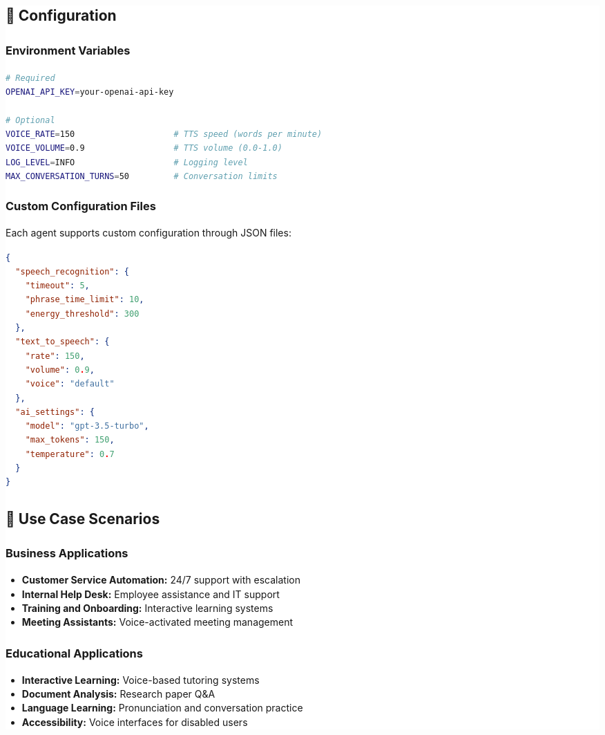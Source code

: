 ## 🔧 Configuration

### Environment Variables
```bash
# Required
OPENAI_API_KEY=your-openai-api-key

# Optional
VOICE_RATE=150                    # TTS speed (words per minute)
VOICE_VOLUME=0.9                  # TTS volume (0.0-1.0)
LOG_LEVEL=INFO                    # Logging level
MAX_CONVERSATION_TURNS=50         # Conversation limits
```

### Custom Configuration Files
Each agent supports custom configuration through JSON files:

```json
{
  "speech_recognition": {
    "timeout": 5,
    "phrase_time_limit": 10,
    "energy_threshold": 300
  },
  "text_to_speech": {
    "rate": 150,
    "volume": 0.9,
    "voice": "default"
  },
  "ai_settings": {
    "model": "gpt-3.5-turbo",
    "max_tokens": 150,
    "temperature": 0.7
  }
}
```

## 🎯 Use Case Scenarios

### Business Applications
- **Customer Service Automation:** 24/7 support with escalation
- **Internal Help Desk:** Employee assistance and IT support
- **Training and Onboarding:** Interactive learning systems
- **Meeting Assistants:** Voice-activated meeting management

### Educational Applications
- **Interactive Learning:** Voice-based tutoring systems
- **Document Analysis:** Research paper Q&A
- **Language Learning:** Pronunciation and conversation practice
- **Accessibility:** Voice interfaces for disabled users
